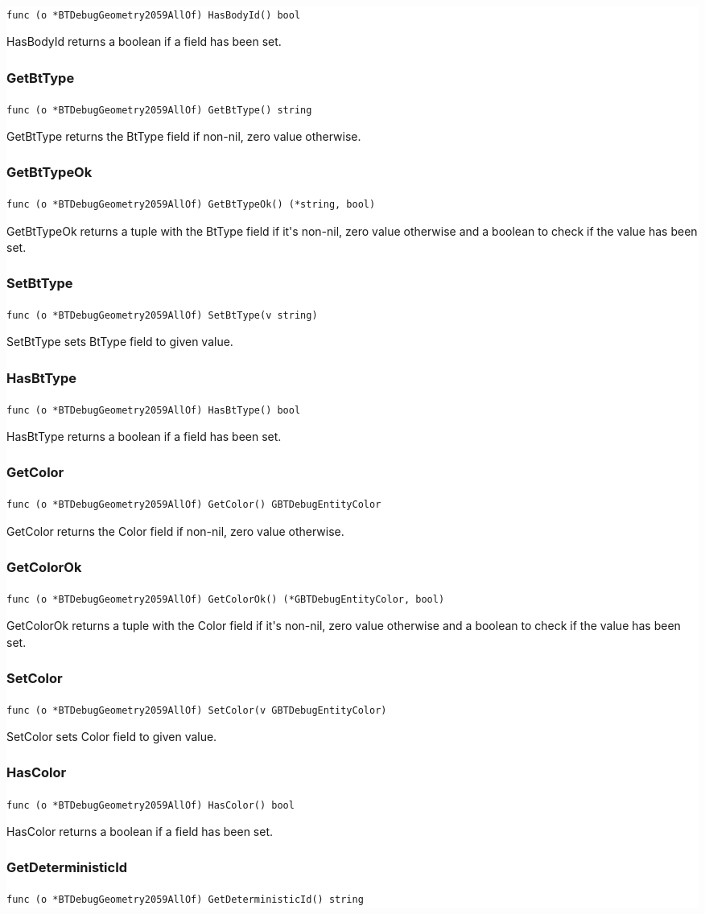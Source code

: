 `func (o *BTDebugGeometry2059AllOf) HasBodyId() bool`

HasBodyId returns a boolean if a field has been set.

### GetBtType

`func (o *BTDebugGeometry2059AllOf) GetBtType() string`

GetBtType returns the BtType field if non-nil, zero value otherwise.

### GetBtTypeOk

`func (o *BTDebugGeometry2059AllOf) GetBtTypeOk() (*string, bool)`

GetBtTypeOk returns a tuple with the BtType field if it's non-nil, zero value otherwise
and a boolean to check if the value has been set.

### SetBtType

`func (o *BTDebugGeometry2059AllOf) SetBtType(v string)`

SetBtType sets BtType field to given value.

### HasBtType

`func (o *BTDebugGeometry2059AllOf) HasBtType() bool`

HasBtType returns a boolean if a field has been set.

### GetColor

`func (o *BTDebugGeometry2059AllOf) GetColor() GBTDebugEntityColor`

GetColor returns the Color field if non-nil, zero value otherwise.

### GetColorOk

`func (o *BTDebugGeometry2059AllOf) GetColorOk() (*GBTDebugEntityColor, bool)`

GetColorOk returns a tuple with the Color field if it's non-nil, zero value otherwise
and a boolean to check if the value has been set.

### SetColor

`func (o *BTDebugGeometry2059AllOf) SetColor(v GBTDebugEntityColor)`

SetColor sets Color field to given value.

### HasColor

`func (o *BTDebugGeometry2059AllOf) HasColor() bool`

HasColor returns a boolean if a field has been set.

### GetDeterministicId

`func (o *BTDebugGeometry2059AllOf) GetDeterministicId() string`
